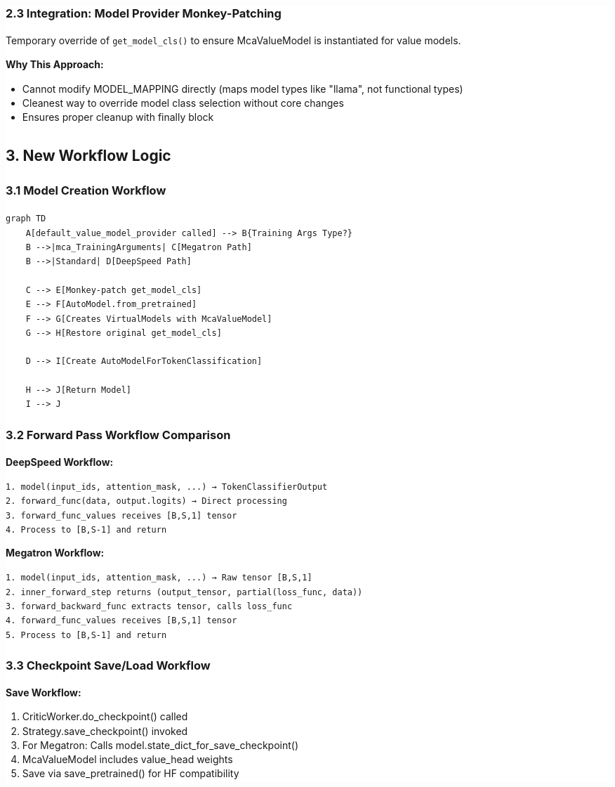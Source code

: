 ### 2.3 Integration: Model Provider Monkey-Patching
Temporary override of `get_model_cls()` to ensure McaValueModel is instantiated for value models.

**Why This Approach:**
- Cannot modify MODEL_MAPPING directly (maps model types like "llama", not functional types)
- Cleanest way to override model class selection without core changes
- Ensures proper cleanup with finally block

## 3. New Workflow Logic

### 3.1 Model Creation Workflow

```mermaid
graph TD
    A[default_value_model_provider called] --> B{Training Args Type?}
    B -->|mca_TrainingArguments| C[Megatron Path]
    B -->|Standard| D[DeepSpeed Path]
    
    C --> E[Monkey-patch get_model_cls]
    E --> F[AutoModel.from_pretrained]
    F --> G[Creates VirtualModels with McaValueModel]
    G --> H[Restore original get_model_cls]
    
    D --> I[Create AutoModelForTokenClassification]
    
    H --> J[Return Model]
    I --> J
```

### 3.2 Forward Pass Workflow Comparison

**DeepSpeed Workflow:**
```
1. model(input_ids, attention_mask, ...) → TokenClassifierOutput
2. forward_func(data, output.logits) → Direct processing
3. forward_func_values receives [B,S,1] tensor
4. Process to [B,S-1] and return
```

**Megatron Workflow:**
```
1. model(input_ids, attention_mask, ...) → Raw tensor [B,S,1]
2. inner_forward_step returns (output_tensor, partial(loss_func, data))
3. forward_backward_func extracts tensor, calls loss_func
4. forward_func_values receives [B,S,1] tensor
5. Process to [B,S-1] and return
```

### 3.3 Checkpoint Save/Load Workflow

**Save Workflow:**
1. CriticWorker.do_checkpoint() called
2. Strategy.save_checkpoint() invoked
3. For Megatron: Calls model.state_dict_for_save_checkpoint()
4. McaValueModel includes value_head weights
5. Save via save_pretrained() for HF compatibility
